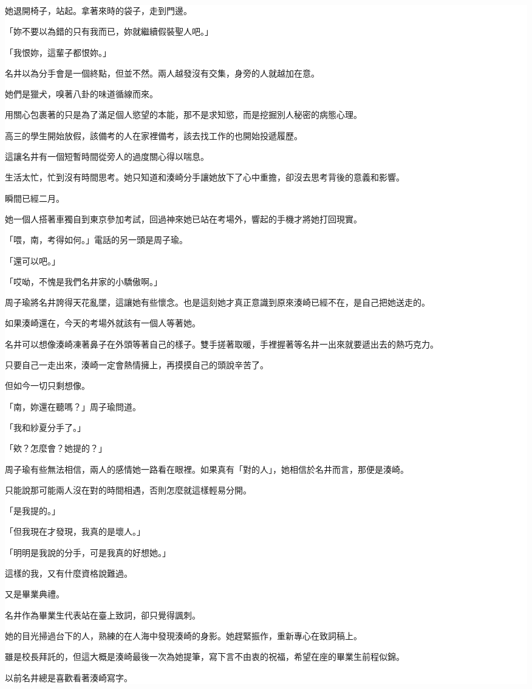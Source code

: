 她退開椅子，站起。拿著來時的袋子，走到門邊。

「妳不要以為錯的只有我而已，妳就繼續假裝聖人吧。」

「我恨妳，這輩子都恨妳。」

名井以為分手會是一個終點，但並不然。兩人越發沒有交集，身旁的人就越加在意。

她們是獵犬，嗅著八卦的味道循線而來。

用關心包裹著的只是為了滿足個人慾望的本能，那不是求知慾，而是挖掘別人秘密的病態心理。

高三的學生開始放假，該備考的人在家裡備考，該去找工作的也開始投遞履歷。

這讓名井有一個短暫時間從旁人的過度關心得以喘息。

生活太忙，忙到沒有時間思考。她只知道和湊崎分手讓她放下了心中重擔，卻沒去思考背後的意義和影響。

瞬間已經二月。

她一個人搭著車獨自到東京參加考試，回過神來她已站在考場外，響起的手機才將她打回現實。

「喂，南，考得如何。」電話的另一頭是周子瑜。

「還可以吧。」

「哎呦，不愧是我們名井家的小驕傲啊。」

周子瑜將名井誇得天花亂墜，這讓她有些懷念。也是這刻她才真正意識到原來湊崎已經不在，是自己把她送走的。

如果湊崎還在，今天的考場外就該有一個人等著她。

名井可以想像湊崎凍著鼻子在外頭等著自己的樣子。雙手搓著取暖，手裡握著等名井一出來就要遞出去的熱巧克力。

只要自己一走出來，湊崎一定會熱情擁上，再摸摸自己的頭說辛苦了。

但如今一切只剩想像。

「南，妳還在聽嗎？」周子瑜問道。

「我和紗夏分手了。」

「欸？怎麼會？她提的？」

周子瑜有些無法相信，兩人的感情她一路看在眼裡。如果真有「對的人」，她相信於名井而言，那便是湊崎。

只能說那可能兩人沒在對的時間相遇，否則怎麼就這樣輕易分開。

「是我提的。」

「但我現在才發現，我真的是壞人。」

「明明是我說的分手，可是我真的好想她。」

這樣的我，又有什麼資格說難過。

又是畢業典禮。

名井作為畢業生代表站在臺上致詞，卻只覺得諷刺。

她的目光掃過台下的人，熟練的在人海中發現湊崎的身影。她趕緊振作，重新專心在致詞稿上。

雖是校長拜託的，但這大概是湊崎最後一次為她提筆，寫下言不由衷的祝福，希望在座的畢業生前程似錦。

以前名井總是喜歡看著湊崎寫字。
